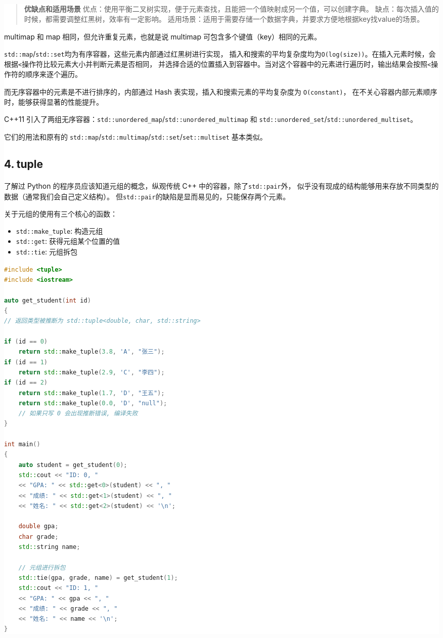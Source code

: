 > **优缺点和适用场景**
> 优点：使用平衡二叉树实现，便于元素查找，且能把一个值映射成另一个值，可以创建字典。
> 缺点：每次插入值的时候，都需要调整红黑树，效率有一定影响。
> 适用场景：适用于需要存储一个数据字典，并要求方便地根据key找value的场景。

multimap 和 map 相同，但允许重复元素，也就是说 multimap 可包含多个键值（key）相同的元素。

`std::map`/`std::set`均为有序容器，这些元素内部通过红黑树进行实现， 插入和搜索的平均复杂度均为`O(log(size))`。在插入元素时候，会根据`<`操作符比较元素大小并判断元素是否相同， 并选择合适的位置插入到容器中。当对这个容器中的元素进行遍历时，输出结果会按照`<`操作符的顺序来逐个遍历。

而无序容器中的元素是不进行排序的，内部通过 Hash 表实现，插入和搜索元素的平均复杂度为 `O(constant)`， 在不关心容器内部元素顺序时，能够获得显著的性能提升。

C++11 引入了两组无序容器：`std::unordered_map`/`std::unordered_multimap` 和 `std::unordered_set`/`std::unordered_multiset`。

它们的用法和原有的 `std::map`/`std::multimap`/`std::set`/`set::multiset` 基本类似。

## 4. tuple

了解过 Python 的程序员应该知道元组的概念，纵观传统 C++ 中的容器，除了`std::pair`外， 似乎没有现成的结构能够用来存放不同类型的数据（通常我们会自己定义结构）。 但`std::pair`的缺陷是显而易见的，只能保存两个元素。

关于元组的使用有三个核心的函数：

- `std::make_tuple`: 构造元组
- `std::get`: 获得元组某个位置的值
- `std::tie`: 元组拆包

```cpp
#include <tuple>
#include <iostream>

auto get_student(int id)
{
// 返回类型被推断为 std::tuple<double, char, std::string>

if (id == 0)
    return std::make_tuple(3.8, 'A', "张三");
if (id == 1)
    return std::make_tuple(2.9, 'C', "李四");
if (id == 2)
    return std::make_tuple(1.7, 'D', "王五");
    return std::make_tuple(0.0, 'D', "null");
    // 如果只写 0 会出现推断错误, 编译失败
}

int main()
{
    auto student = get_student(0);
    std::cout << "ID: 0, "
    << "GPA: " << std::get<0>(student) << ", "
    << "成绩: " << std::get<1>(student) << ", "
    << "姓名: " << std::get<2>(student) << '\n';

    double gpa;
    char grade;
    std::string name;

    // 元组进行拆包
    std::tie(gpa, grade, name) = get_student(1);
    std::cout << "ID: 1, "
    << "GPA: " << gpa << ", "
    << "成绩: " << grade << ", "
    << "姓名: " << name << '\n';
}
```
